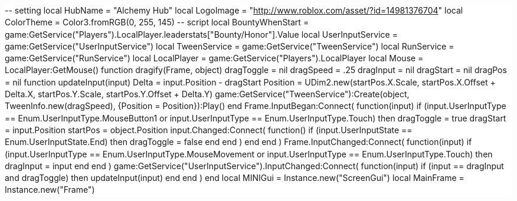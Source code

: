 -- setting
local HubName = "Alchemy Hub"
local LogoImage = "http://www.roblox.com/asset/?id=14981376704"
local ColorTheme = Color3.fromRGB(0, 255, 145)
-- script
local BountyWhenStart = game:GetService("Players").LocalPlayer.leaderstats["Bounty/Honor"].Value
local UserInputService = game:GetService("UserInputService")
local TweenService = game:GetService("TweenService")
local RunService = game:GetService("RunService")
local LocalPlayer = game:GetService("Players").LocalPlayer
local Mouse = LocalPlayer:GetMouse()
function dragify(Frame, object)
    dragToggle = nil
    dragSpeed = .25
    dragInput = nil
    dragStart = nil
    dragPos = nil
    function updateInput(input)
        Delta = input.Position - dragStart
        Position =
            UDim2.new(startPos.X.Scale, startPos.X.Offset + Delta.X, startPos.Y.Scale, startPos.Y.Offset + Delta.Y)
        game:GetService("TweenService"):Create(object, TweenInfo.new(dragSpeed), {Position = Position}):Play()
    end
    Frame.InputBegan:Connect(
        function(input)
            if
                (input.UserInputType == Enum.UserInputType.MouseButton1 or
                    input.UserInputType == Enum.UserInputType.Touch)
            then
                dragToggle = true
                dragStart = input.Position
                startPos = object.Position
                input.Changed:Connect(
                    function()
                        if (input.UserInputState == Enum.UserInputState.End) then
                            dragToggle = false
                        end
                    end
                )
            end
        end
    )
    Frame.InputChanged:Connect(
        function(input)
            if
                (input.UserInputType == Enum.UserInputType.MouseMovement or
                    input.UserInputType == Enum.UserInputType.Touch)
            then
                dragInput = input
            end
        end
    )
    game:GetService("UserInputService").InputChanged:Connect(
    function(input)
        if (input == dragInput and dragToggle) then
            updateInput(input)
        end
    end
    )
end
local MINIGui = Instance.new("ScreenGui")
local MainFrame = Instance.new("Frame")